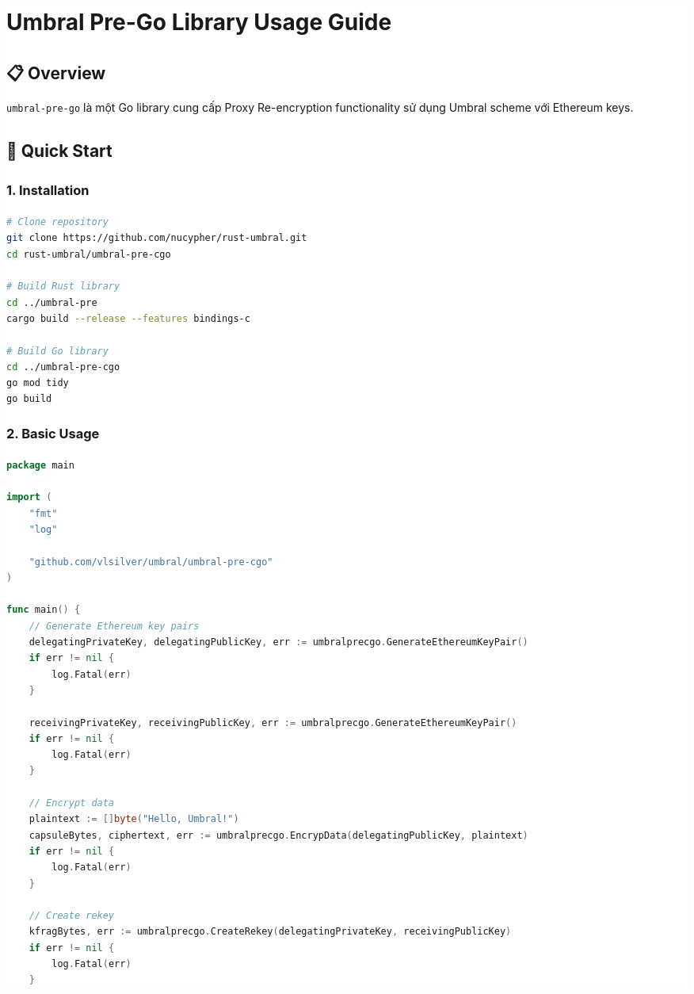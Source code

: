# Umbral Pre-Go Library Usage Guide

## 📋 Overview

`umbral-pre-go` là một Go library cung cấp Proxy Re-encryption functionality sử dụng Umbral scheme với Ethereum keys.

## 🚀 Quick Start

### 1. Installation

```bash
# Clone repository
git clone https://github.com/nucypher/rust-umbral.git
cd rust-umbral/umbral-pre-cgo

# Build Rust library
cd ../umbral-pre
cargo build --release --features bindings-c

# Build Go library
cd ../umbral-pre-cgo
go mod tidy
go build
```

### 2. Basic Usage

```go
package main

import (
    "fmt"
    "log"
    
    "github.com/vlsilver/umbral/umbral-pre-cgo"
)

func main() {
    // Generate Ethereum key pairs
    delegatingPrivateKey, delegatingPublicKey, err := umbralprecgo.GenerateEthereumKeyPair()
    if err != nil {
        log.Fatal(err)
    }
    
    receivingPrivateKey, receivingPublicKey, err := umbralprecgo.GenerateEthereumKeyPair()
    if err != nil {
        log.Fatal(err)
    }
    
    // Encrypt data
    plaintext := []byte("Hello, Umbral!")
    capsuleBytes, ciphertext, err := umbralprecgo.EncrypData(delegatingPublicKey, plaintext)
    if err != nil {
        log.Fatal(err)
    }
    
    // Create rekey
    kfragBytes, err := umbralprecgo.CreateRekey(delegatingPrivateKey, receivingPublicKey)
    if err != nil {
        log.Fatal(err)
    }
```